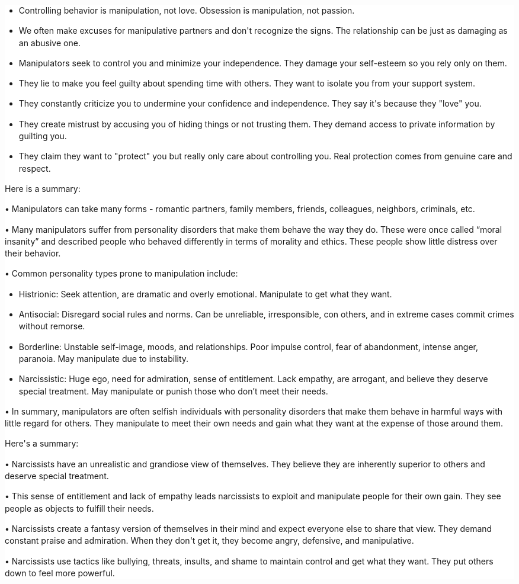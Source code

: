 - Controlling behavior is manipulation, not love. Obsession is manipulation, not passion. 

- We often make excuses for manipulative partners and don't recognize the signs. The relationship can be just as damaging as an abusive one.

- Manipulators seek to control you and minimize your independence. They damage your self-esteem so you rely only on them. 

- They lie to make you feel guilty about spending time with others. They want to isolate you from your support system.

- They constantly criticize you to undermine your confidence and independence. They say it's because they "love" you.

- They create mistrust by accusing you of hiding things or not trusting them. They demand access to private information by guilting you.

- They claim they want to "protect" you but really only care about controlling you. Real protection comes from genuine care and respect.

 Here is a summary:

• Manipulators can take many forms - romantic partners, family members, friends, colleagues, neighbors, criminals, etc. 

• Many manipulators suffer from personality disorders that make them behave the way they do. These were once called “moral insanity” and described people who behaved differently in terms of morality and ethics. These people show little distress over their behavior.

• Common personality types prone to manipulation include:

- Histrionic: Seek attention, are dramatic and overly emotional. Manipulate to get what they want.

- Antisocial: Disregard social rules and norms. Can be unreliable, irresponsible, con others, and in extreme cases commit crimes without remorse.

- Borderline: Unstable self-image, moods, and relationships. Poor impulse control, fear of abandonment, intense anger, paranoia. May manipulate due to instability.

- Narcissistic: Huge ego, need for admiration, sense of entitlement. Lack empathy, are arrogant, and believe they deserve special treatment. May manipulate or punish those who don’t meet their needs.

• In summary, manipulators are often selfish individuals with personality disorders that make them behave in harmful ways with little regard for others. They manipulate to meet their own needs and gain what they want at the expense of those around them.

 Here's a summary:

• Narcissists have an unrealistic and grandiose view of themselves. They believe they are inherently superior to others and deserve special treatment. 

• This sense of entitlement and lack of empathy leads narcissists to exploit and manipulate people for their own gain. They see people as objects to fulfill their needs.

• Narcissists create a fantasy version of themselves in their mind and expect everyone else to share that view. They demand constant praise and admiration. When they don't get it, they become angry, defensive, and manipulative.

• Narcissists use tactics like bullying, threats, insults, and shame to maintain control and get what they want. They put others down to feel more powerful.
